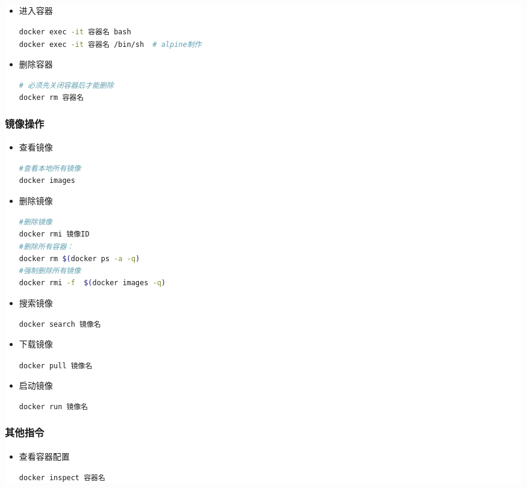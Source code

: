 - 进入容器

  ```sh
  docker exec -it 容器名 bash
  docker exec -it 容器名 /bin/sh  # alpine制作
  ```

- 删除容器

  ```sh
  # 必须先关闭容器后才能删除
  docker rm 容器名
  ```

### 镜像操作

- 查看镜像

  ```sh
  #查看本地所有镜像
  docker images
  ```

- 删除镜像

  ```sh
  #删除镜像
  docker rmi 镜像ID 
  #删除所有容器：
  docker rm $(docker ps -a -q)
  #强制删除所有镜像
  docker rmi -f  $(docker images -q)
  ```

- 搜索镜像

  ```sh
  docker search 镜像名
  ```

- 下载镜像

  ```sh
  docker pull 镜像名
  ```

- 启动镜像

  ```sh
  docker run 镜像名
  ```

  

### 其他指令

- 查看容器配置

  ```sh
  docker inspect 容器名
  ```
